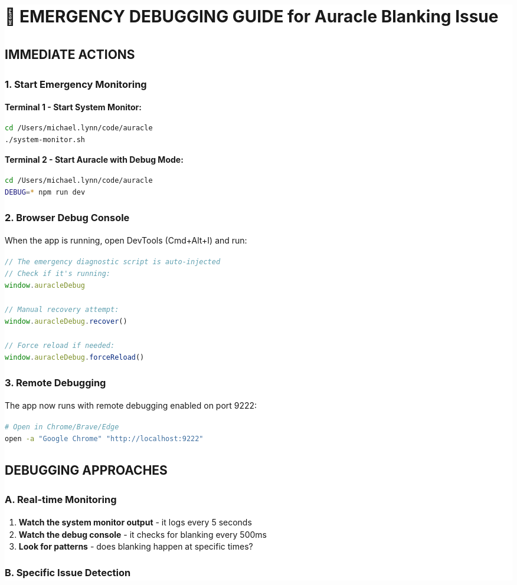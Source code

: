 # 🚨 EMERGENCY DEBUGGING GUIDE for Auracle Blanking Issue

## IMMEDIATE ACTIONS

### 1. Start Emergency Monitoring

**Terminal 1 - Start System Monitor:**
```bash
cd /Users/michael.lynn/code/auracle
./system-monitor.sh
```

**Terminal 2 - Start Auracle with Debug Mode:**
```bash
cd /Users/michael.lynn/code/auracle
DEBUG=* npm run dev
```

### 2. Browser Debug Console

When the app is running, open DevTools (Cmd+Alt+I) and run:

```javascript
// The emergency diagnostic script is auto-injected
// Check if it's running:
window.auracleDebug

// Manual recovery attempt:
window.auracleDebug.recover()

// Force reload if needed:
window.auracleDebug.forceReload()
```

### 3. Remote Debugging

The app now runs with remote debugging enabled on port 9222:

```bash
# Open in Chrome/Brave/Edge
open -a "Google Chrome" "http://localhost:9222"
```

## DEBUGGING APPROACHES

### A. Real-time Monitoring

1. **Watch the system monitor output** - it logs every 5 seconds
2. **Watch the debug console** - it checks for blanking every 500ms
3. **Look for patterns** - does blanking happen at specific times?

### B. Specific Issue Detection
